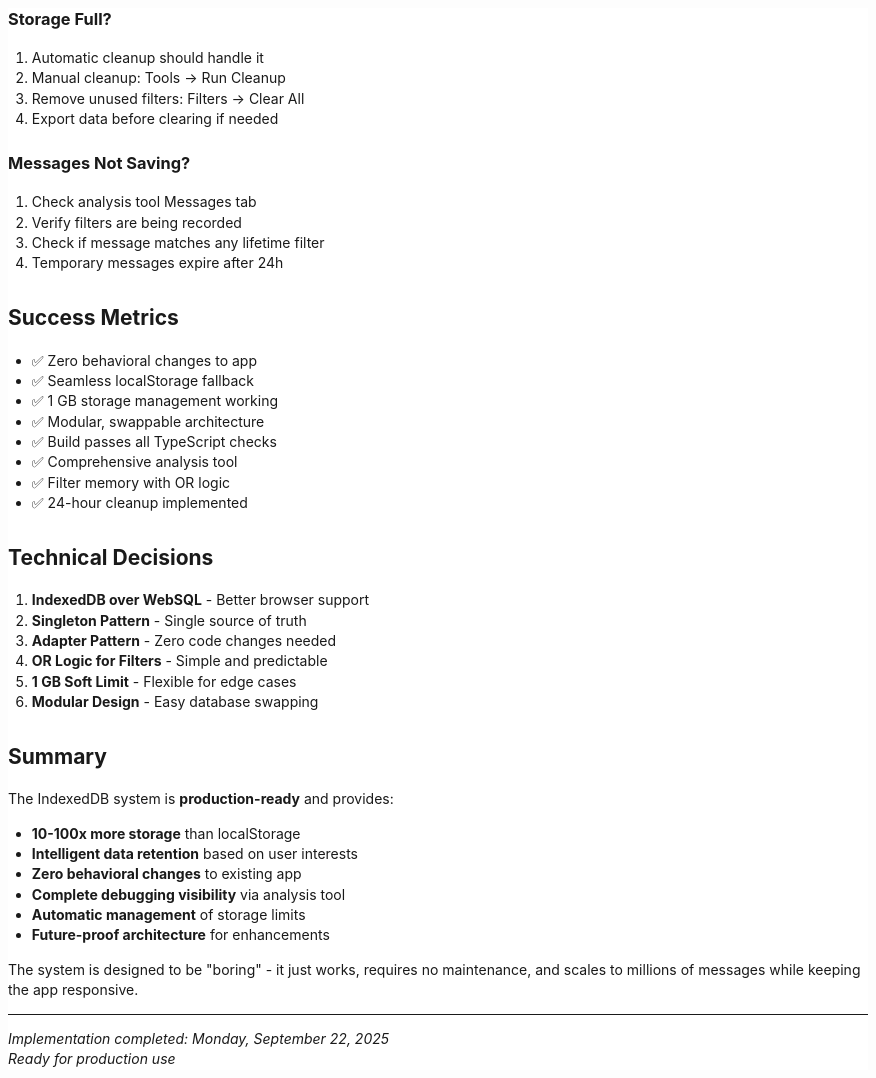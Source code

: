 ### Storage Full?
1. Automatic cleanup should handle it
2. Manual cleanup: Tools → Run Cleanup
3. Remove unused filters: Filters → Clear All
4. Export data before clearing if needed

### Messages Not Saving?
1. Check analysis tool Messages tab
2. Verify filters are being recorded
3. Check if message matches any lifetime filter
4. Temporary messages expire after 24h

## Success Metrics

- ✅ Zero behavioral changes to app
- ✅ Seamless localStorage fallback
- ✅ 1 GB storage management working
- ✅ Modular, swappable architecture
- ✅ Build passes all TypeScript checks
- ✅ Comprehensive analysis tool
- ✅ Filter memory with OR logic
- ✅ 24-hour cleanup implemented

## Technical Decisions

1. **IndexedDB over WebSQL** - Better browser support
2. **Singleton Pattern** - Single source of truth
3. **Adapter Pattern** - Zero code changes needed
4. **OR Logic for Filters** - Simple and predictable
5. **1 GB Soft Limit** - Flexible for edge cases
6. **Modular Design** - Easy database swapping

## Summary

The IndexedDB system is **production-ready** and provides:
- **10-100x more storage** than localStorage
- **Intelligent data retention** based on user interests
- **Zero behavioral changes** to existing app
- **Complete debugging visibility** via analysis tool
- **Automatic management** of storage limits
- **Future-proof architecture** for enhancements

The system is designed to be "boring" - it just works, requires no maintenance, and scales to millions of messages while keeping the app responsive.

---

*Implementation completed: Monday, September 22, 2025*  
*Ready for production use*
